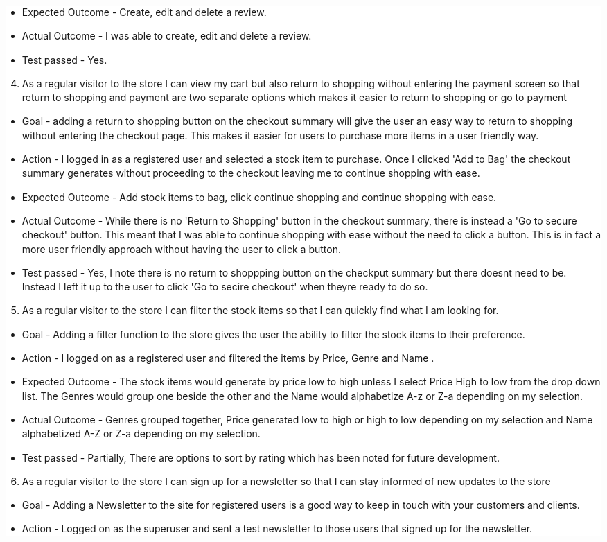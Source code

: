 * Expected Outcome - Create, edit and delete a review.

* Actual Outcome - I was able to create, edit and delete a review.

* Test passed - Yes.



4. As a regular visitor to the store I can view my cart but also return to shopping without entering the payment screen so that return to shopping and payment are two separate options which makes it easier to return to shopping or go to payment

* Goal - adding a return to shopping button on the checkout summary will give the user an easy way to return to shopping without entering the checkout page. This makes it easier for users to purchase more items in a user friendly way.

* Action - I logged in as a registered user and selected a stock item to purchase. Once I clicked 'Add to Bag' the checkout summary generates without proceeding to the checkout leaving me to continue shopping with ease.

* Expected Outcome - Add stock items to bag, click continue shopping and continue shopping with ease.

* Actual Outcome - While there is no 'Return to Shopping' button in the checkout summary, there is instead a 'Go to secure checkout' button. This meant that I was able to continue shopping with ease without the need to click a button. This is in fact a more user friendly approach without having the user to click a button.

* Test passed - Yes, I note there is no return to shoppping button on the checkput summary but there doesnt need to be. Instead I left it up to the user to click 'Go to secire checkout' when theyre ready to do so.



5. As a regular visitor to the store I can filter the stock items so that I can quickly find what I am looking for.

* Goal - Adding a filter function to the store gives the user the ability to filter the stock items to their preference.

* Action - I logged on as a registered user and filtered the items by Price, Genre and Name .

* Expected Outcome - The stock items would generate by price low to high unless I select Price High to low from the drop down list. The Genres would group one beside the other and the Name would alphabetize A-z or Z-a depending on my selection.

* Actual Outcome - Genres grouped together, Price generated low to high or high to low depending on my selection and Name alphabetized A-Z or Z-a depending on my selection.

* Test passed - Partially, There are options to sort by rating which has been noted for future development.



6. As a regular visitor to the store I can sign up for a newsletter so that I can stay informed of new updates to the store

* Goal - Adding a Newsletter to the site for registered users is a good way to keep in touch with your customers and clients. 

* Action - Logged on as the superuser and sent a test newsletter to those users that signed up for the newsletter.
